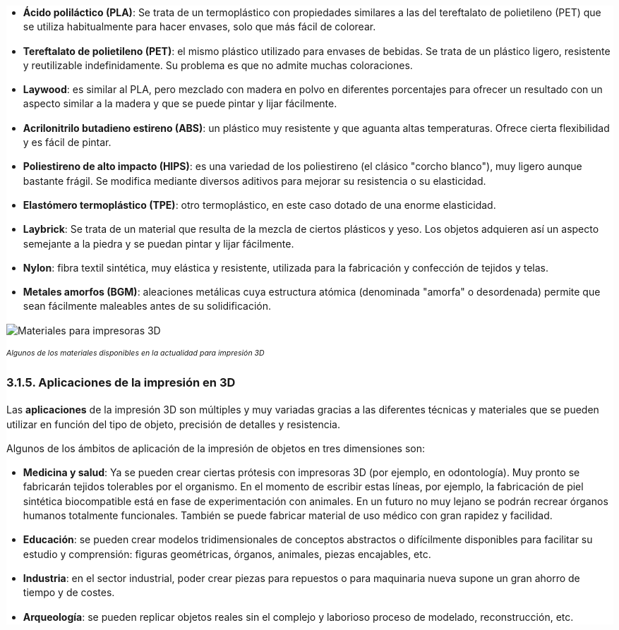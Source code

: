 * **Ácido poliláctico (PLA)**: Se trata de un termoplástico con propiedades similares a las del tereftalato de polietileno (PET) que se utiliza habitualmente para hacer envases, solo que más fácil de colorear. 

* **Tereftalato de polietileno (PET)**: el mismo plástico utilizado para envases de bebidas. Se trata de un plástico ligero, resistente y reutilizable indefinidamente. Su problema es que no admite muchas coloraciones.

* **Laywood**: es similar al PLA, pero mezclado con madera en polvo en diferentes porcentajes para ofrecer un resultado con un aspecto similar a la madera y que se puede pintar y lijar fácilmente.

* **Acrilonitrilo butadieno estireno (ABS)**: un plástico muy resistente y que aguanta altas temperaturas. Ofrece cierta flexibilidad y es fácil de pintar.

* **Poliestireno de alto impacto (HIPS)**: es una variedad de los poliestireno (el clásico "corcho blanco"), muy ligero aunque bastante frágil. Se modifica mediante diversos aditivos para mejorar su resistencia o su elasticidad.

* **Elastómero termoplástico (TPE)**: otro termoplástico, en este caso dotado de una enorme elasticidad.

* **Laybrick**: Se trata de un material que resulta de la mezcla de ciertos plásticos y yeso. Los objetos adquieren así un aspecto semejante a la piedra y se puedan pintar y lijar fácilmente.

* **Nylon**: fibra textil sintética, muy elástica y resistente, utilizada para la fabricación y confección de tejidos y telas.

* **Metales amorfos (BGM)**: aleaciones metálicas cuya estructura atómica (denominada "amorfa" o desordenada) permite que sean fácilmente maleables antes de su solidificación.

![Materiales para impresoras 3D](/docs/prog-y-3d/_site/assets/images/09-05-materiales-impresoras-3d.jpg)
<div style='font-size: 75%; font-style: italic'>
Algunos de los materiales disponibles en la actualidad para impresión 3D
</div>

### 3.1.5. Aplicaciones de la impresión en 3D

Las **aplicaciones** de la impresión 3D son múltiples y muy variadas gracias a las diferentes técnicas y materiales que se pueden utilizar en función del tipo de objeto, precisión de detalles y resistencia.

Algunos de los ámbitos de aplicación de la impresión de objetos en tres dimensiones son:

* **Medicina y salud**: Ya se pueden crear ciertas prótesis con impresoras 3D (por ejemplo, en odontología). Muy pronto se fabricarán tejidos tolerables por el organismo. En el momento de escribir estas líneas, por ejemplo, la fabricación de piel sintética biocompatible está en fase de experimentación con animales. En un futuro no muy lejano se podrán recrear órganos humanos totalmente funcionales. También se puede fabricar material de uso médico con gran rapidez y facilidad. 

* **Educación**: se pueden crear modelos tridimensionales de conceptos abstractos o difícilmente disponibles para facilitar su estudio y comprensión: figuras geométricas, órganos, animales, piezas encajables, etc.

* **Industria**: en el sector industrial, poder crear piezas para repuestos o para maquinaria nueva supone un gran ahorro de tiempo y de costes.

* **Arqueología**: se pueden replicar objetos reales sin el complejo y laborioso proceso de modelado, reconstrucción, etc.
